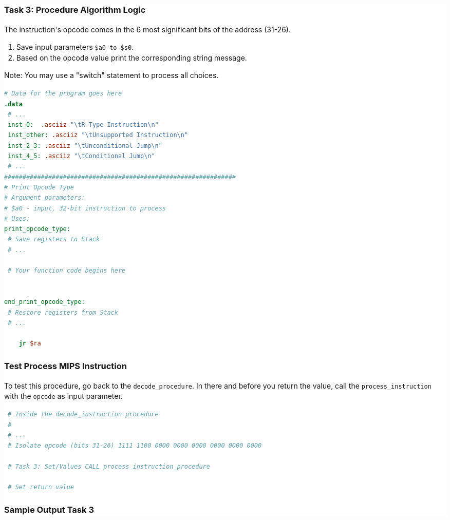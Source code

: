 ### Task 3: Procedure Algorithm Logic

The instruction's opcode comes in the 6 most significant bits of the address (31-26).

1. Save input parameters `$a0 to $s0`.
2. Based on the opcode value print the corresponding string message.

Note: You may use a "switch" statement to process all choices.

```mips
# Data for the program goes here
.data
 # ...
 inst_0:  .asciiz "\tR-Type Instruction\n"
 inst_other: .asciiz "\tUnsupported Instruction\n"
 inst_2_3: .asciiz "\tUnconditional Jump\n"
 inst_4_5: .asciiz "\tConditional Jump\n"
 # ...
###############################################################
# Print Opcode Type
# Argument parameters:
# $a0 - input, 32-bit instruction to process
# Uses:
print_opcode_type:
 # Save registers to Stack
 # ...

 # Your function code begins here
 
  
end_print_opcode_type:
 # Restore registers from Stack
 # ...
 
    jr $ra
```

### Test Process MIPS Instruction

To test this procedure, go back to the `decode_procedure`. In there and before you return the value, call the `process_instruction` with the `opcode` as input parameter.

```mips
 # Inside the decode_instruction procedure
 #
 # ...
 # Isolate opcode (bits 31-26) 1111 1100 0000 0000 0000 0000 0000 0000

 # Task 3: Set/Values CALL process_instruction_procedure

 # Set return value
```

### Sample Output Task 3
